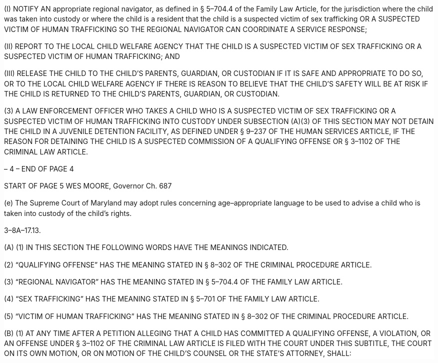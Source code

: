 (I) NOTIFY AN appropriate regional navigator, as defined in §
5–704.4 of the Family Law Article, for the jurisdiction where the child was taken into
custody or where the child is a resident that the child is a suspected victim of sex trafficking
OR A SUSPECTED VICTIM OF HUMAN TRAFFICKING SO THE REGIONAL NAVIGATOR
CAN COORDINATE A SERVICE RESPONSE;

(II) REPORT TO THE LOCAL CHILD WELFARE AGENCY THAT THE
CHILD IS A SUSPECTED VICTIM OF SEX TRAFFICKING OR A SUSPECTED VICTIM OF
HUMAN TRAFFICKING; AND

(III) RELEASE THE CHILD TO THE CHILD’S PARENTS, GUARDIAN,
OR CUSTODIAN IF IT IS SAFE AND APPROPRIATE TO DO SO, OR TO THE LOCAL CHILD
WELFARE AGENCY IF THERE IS REASON TO BELIEVE THAT THE CHILD’S SAFETY WILL
BE AT RISK IF THE CHILD IS RETURNED TO THE CHILD’S PARENTS, GUARDIAN, OR
CUSTODIAN.

(3) A LAW ENFORCEMENT OFFICER WHO TAKES A CHILD WHO IS A
SUSPECTED VICTIM OF SEX TRAFFICKING OR A SUSPECTED VICTIM OF HUMAN
TRAFFICKING INTO CUSTODY UNDER SUBSECTION (A)(3) OF THIS SECTION MAY NOT
DETAIN THE CHILD IN A JUVENILE DETENTION FACILITY, AS DEFINED UNDER §
9–237 OF THE HUMAN SERVICES ARTICLE, IF THE REASON FOR DETAINING THE
CHILD IS A SUSPECTED COMMISSION OF A QUALIFYING OFFENSE OR § 3–1102 OF
THE CRIMINAL LAW ARTICLE.

– 4 –
END OF PAGE 4

START OF PAGE 5
WES MOORE, Governor Ch. 687

(e) The Supreme Court of Maryland may adopt rules concerning
age–appropriate language to be used to advise a child who is taken into custody of the
child’s rights.

3–8A–17.13.

(A) (1) IN THIS SECTION THE FOLLOWING WORDS HAVE THE MEANINGS
INDICATED.

(2) “QUALIFYING OFFENSE” HAS THE MEANING STATED IN § 8–302 OF
THE CRIMINAL PROCEDURE ARTICLE.

(3) “REGIONAL NAVIGATOR” HAS THE MEANING STATED IN §
5–704.4 OF THE FAMILY LAW ARTICLE.

(4) “SEX TRAFFICKING” HAS THE MEANING STATED IN § 5–701 OF THE
FAMILY LAW ARTICLE.

(5) “VICTIM OF HUMAN TRAFFICKING” HAS THE MEANING STATED IN
§ 8–302 OF THE CRIMINAL PROCEDURE ARTICLE.

(B) (1) AT ANY TIME AFTER A PETITION ALLEGING THAT A CHILD HAS
COMMITTED A QUALIFYING OFFENSE, A VIOLATION, OR AN OFFENSE UNDER §
3–1102 OF THE CRIMINAL LAW ARTICLE IS FILED WITH THE COURT UNDER THIS
SUBTITLE, THE COURT ON ITS OWN MOTION, OR ON MOTION OF THE CHILD’S
COUNSEL OR THE STATE’S ATTORNEY, SHALL:
